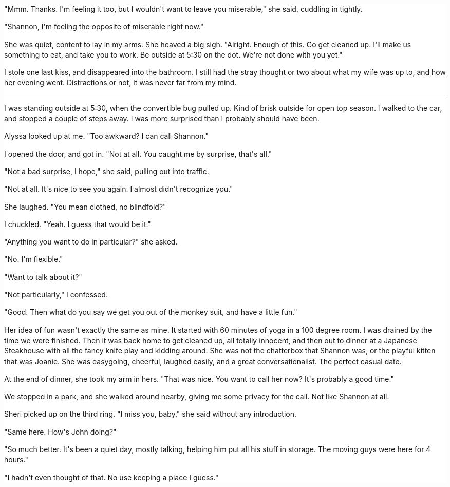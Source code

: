  "Mmm. Thanks. I'm feeling it too, but I wouldn't want to leave you miserable," she said, cuddling in tightly. 

 "Shannon, I'm feeling the opposite of miserable right now." 

 She was quiet, content to lay in my arms. She heaved a big sigh. "Alright. Enough of this. Go get cleaned up. I'll make us something to eat, and take you to work. Be outside at 5:30 on the dot. We're not done with you yet." 

 I stole one last kiss, and disappeared into the bathroom. I still had the stray thought or two about what my wife was up to, and how her evening went. Distractions or not, it was never far from my mind. 

 * * * 

 I was standing outside at 5:30, when the convertible bug pulled up. Kind of brisk outside for open top season. I walked to the car, and stopped a couple of steps away. I was more surprised than I probably should have been. 

 Alyssa looked up at me. "Too awkward? I can call Shannon." 

 I opened the door, and got in. "Not at all. You caught me by surprise, that's all." 

 "Not a bad surprise, I hope," she said, pulling out into traffic. 

 "Not at all. It's nice to see you again. I almost didn't recognize you." 

 She laughed. "You mean clothed, no blindfold?" 

 I chuckled. "Yeah. I guess that would be it." 

 "Anything you want to do in particular?" she asked. 

 "No. I'm flexible." 

 "Want to talk about it?" 

 "Not particularly," I confessed. 

 "Good. Then what do you say we get you out of the monkey suit, and have a little fun." 

 Her idea of fun wasn't exactly the same as mine. It started with 60 minutes of yoga in a 100 degree room. I was drained by the time we were finished. Then it was back home to get cleaned up, all totally innocent, and then out to dinner at a Japanese Steakhouse with all the fancy knife play and kidding around. She was not the chatterbox that Shannon was, or the playful kitten that was Joanie. She was easygoing, cheerful, laughed easily, and a great conversationalist. The perfect casual date. 

 At the end of dinner, she took my arm in hers. "That was nice. You want to call her now? It's probably a good time." 

 We stopped in a park, and she walked around nearby, giving me some privacy for the call. Not like Shannon at all. 

 Sheri picked up on the third ring. "I miss you, baby," she said without any introduction. 

 "Same here. How's John doing?" 

 "So much better. It's been a quiet day, mostly talking, helping him put all his stuff in storage. The moving guys were here for 4 hours." 

 "I hadn't even thought of that. No use keeping a place I guess." 
